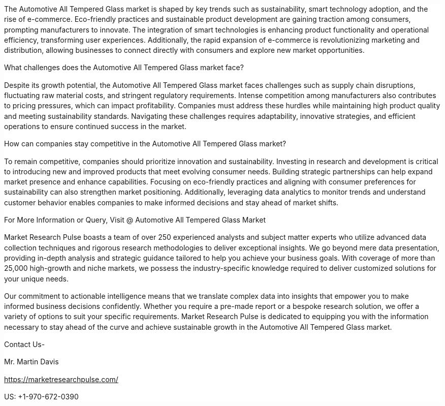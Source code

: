 The Automotive All Tempered Glass market is shaped by key trends such as sustainability, smart technology adoption, and the rise of e-commerce. Eco-friendly practices and sustainable product development are gaining traction among consumers, prompting manufacturers to innovate. The integration of smart technologies is enhancing product functionality and operational efficiency, transforming user experiences. Additionally, the rapid expansion of e-commerce is revolutionizing marketing and distribution, allowing businesses to connect directly with consumers and explore new market opportunities.

What challenges does the Automotive All Tempered Glass market face?

Despite its growth potential, the Automotive All Tempered Glass market faces challenges such as supply chain disruptions, fluctuating raw material costs, and stringent regulatory requirements. Intense competition among manufacturers also contributes to pricing pressures, which can impact profitability. Companies must address these hurdles while maintaining high product quality and meeting sustainability standards. Navigating these challenges requires adaptability, innovative strategies, and efficient operations to ensure continued success in the market.

How can companies stay competitive in the Automotive All Tempered Glass market?

To remain competitive, companies should prioritize innovation and sustainability. Investing in research and development is critical to introducing new and improved products that meet evolving consumer needs. Building strategic partnerships can help expand market presence and enhance capabilities. Focusing on eco-friendly practices and aligning with consumer preferences for sustainability can also strengthen market positioning. Additionally, leveraging data analytics to monitor trends and understand customer behavior enables companies to make informed decisions and stay ahead of market shifts.

For More Information or Query, Visit @ Automotive All Tempered Glass Market

Market Research Pulse boasts a team of over 250 experienced analysts and subject matter experts who utilize advanced data collection techniques and rigorous research methodologies to deliver exceptional insights. We go beyond mere data presentation, providing in-depth analysis and strategic guidance tailored to help you achieve your business goals. With coverage of more than 25,000 high-growth and niche markets, we possess the industry-specific knowledge required to deliver customized solutions for your unique needs.

Our commitment to actionable intelligence means that we translate complex data into insights that empower you to make informed business decisions confidently. Whether you require a pre-made report or a bespoke research solution, we offer a variety of options to suit your specific requirements. Market Research Pulse is dedicated to equipping you with the information necessary to stay ahead of the curve and achieve sustainable growth in the Automotive All Tempered Glass market.

Contact Us-

Mr. Martin Davis

https://marketresearchpulse.com/

US: +1-970-672-0390
